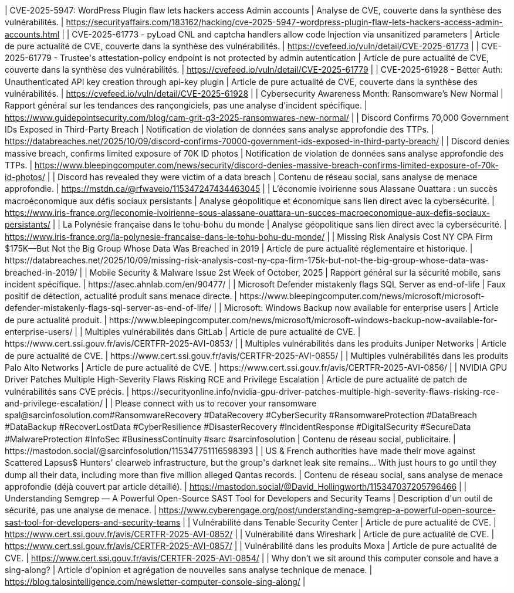 | CVE-2025-5947: WordPress Plugin flaw lets hackers access Admin accounts | Analyse de CVE, couverte dans la synthèse des vulnérabilités. | https://securityaffairs.com/183162/hacking/cve-2025-5947-wordpress-plugin-flaw-lets-hackers-access-admin-accounts.html |
| CVE-2025-61773 - pyLoad CNL and captcha handlers allow code Injection via unsanitized parameters | Article de pure actualité de CVE, couverte dans la synthèse des vulnérabilités. | https://cvefeed.io/vuln/detail/CVE-2025-61773 |
| CVE-2025-61779 - Trustee's attestation-policy endpoint is not protected by admin autentication | Article de pure actualité de CVE, couverte dans la synthèse des vulnérabilités. | https://cvefeed.io/vuln/detail/CVE-2025-61779 |
| CVE-2025-61928 - Better Auth: Unauthenticated API key creation through api-key plugin | Article de pure actualité de CVE, couverte dans la synthèse des vulnérabilités. | https://cvefeed.io/vuln/detail/CVE-2025-61928 |
| Cybersecurity Awareness Month: Ransomware’s New Normal | Rapport général sur les tendances des rançongiciels, pas une analyse d'incident spécifique. | https://www.guidepointsecurity.com/blog/cam-grit-q3-2025-ransomwares-new-normal/ |
| Discord Confirms 70,000 Government IDs Exposed in Third-Party Breach | Notification de violation de données sans analyse approfondie des TTPs. | https://databreaches.net/2025/10/09/discord-confirms-70000-government-ids-exposed-in-third-party-breach/ |
| Discord denies massive breach, confirms limited exposure of 70K ID photos | Notification de violation de données sans analyse approfondie des TTPs. | https://www.bleepingcomputer.com/news/security/discord-denies-massive-breach-confirms-limited-exposure-of-70k-id-photos/ |
| Discord has revealed they were victim of a data breach | Contenu de réseau social, sans analyse de menace approfondie. | https://mstdn.ca/@rfwaveio/115347247434463045 |
| L’économie ivoirienne sous Alassane Ouattara : un succès macroéconomique aux défis sociaux persistants | Analyse géopolitique et économique sans lien direct avec la cybersécurité. | https://www.iris-france.org/leconomie-ivoirienne-sous-alassane-ouattara-un-succes-macroeconomique-aux-defis-sociaux-persistants/ |
| La Polynésie française dans le tohu-bohu du monde | Analyse géopolitique sans lien direct avec la cybersécurité. | https://www.iris-france.org/la-polynesie-francaise-dans-le-tohu-bohu-du-monde/ |
| Missing Risk Analysis Cost NY CPA Firm $175K—But Not the Big Group Whose Data Was Breached in 2019 | Article de pure actualité réglementaire et historique. | https://databreaches.net/2025/10/09/missing-risk-analysis-cost-ny-cpa-firm-175k-but-not-the-big-group-whose-data-was-breached-in-2019/ |
| Mobile Security & Malware Issue 2st Week of October, 2025 | Rapport général sur la sécurité mobile, sans incident spécifique. | https://asec.ahnlab.com/en/90477/ |
| Microsoft Defender mistakenly flags SQL Server as end-of-life | Faux positif de détection, actualité produit sans menace directe. | https://www.bleepingcomputer.com/news/microsoft/microsoft-defender-mistakenly-flags-sql-server-as-end-of-life/ |
| Microsoft: Windows Backup now available for enterprise users | Article de pure actualité produit. | https://www.bleepingcomputer.com/news/microsoft/microsoft-windows-backup-now-available-for-enterprise-users/ |
| Multiples vulnérabilités dans GitLab | Article de pure actualité de CVE. | https://www.cert.ssi.gouv.fr/avis/CERTFR-2025-AVI-0853/ |
| Multiples vulnérabilités dans les produits Juniper Networks | Article de pure actualité de CVE. | https://www.cert.ssi.gouv.fr/avis/CERTFR-2025-AVI-0855/ |
| Multiples vulnérabilités dans les produits Palo Alto Networks | Article de pure actualité de CVE. | https://www.cert.ssi.gouv.fr/avis/CERTFR-2025-AVI-0856/ |
| NVIDIA GPU Driver Patches Multiple High-Severity Flaws Risking RCE and Privilege Escalation | Article de pure actualité de patch de vulnérabilités sans CVE précis. | https://securityonline.info/nvidia-gpu-driver-patches-multiple-high-severity-flaws-risking-rce-and-privilege-escalation/ |
| Please connect with us to recover your ransomware spal@sarcinfosolution.com#RansomwareRecovery #DataRecovery #CyberSecurity #RansomwareProtection #DataBreach #DataBackup #RecoverLostData #CyberResilience #DisasterRecovery #IncidentResponse #DigitalSecurity #SecureData #MalwareProtection #InfoSec #BusinessContinuity #sarc #sarcinfosolution | Contenu de réseau social, publicitaire. | https://mastodon.social/@sarcinfosolution/115347751116598393 |
| US & French authorities have made their move against Scattered Lapsus$ Hunters' clearweb infrastructure, but the group's darknet leak site remains... With just hours to go until they dump all their data, including more than five million alleged Qantas records. | Contenu de réseau social, sans analyse de menace approfondie (déjà couvert par article détaillé). | https://mastodon.social/@David_Hollingworth/115347037205796466 |
| Understanding Semgrep — A Powerful Open-Source SAST Tool for Developers and Security Teams | Description d'un outil de sécurité, pas une analyse de menace. | https://www.cyberengage.org/post/understanding-semgrep-a-powerful-open-source-sast-tool-for-developers-and-security-teams |
| Vulnérabilité dans Tenable Security Center | Article de pure actualité de CVE. | https://www.cert.ssi.gouv.fr/avis/CERTFR-2025-AVI-0852/ |
| Vulnérabilité dans Wireshark | Article de pure actualité de CVE. | https://www.cert.ssi.gouv.fr/avis/CERTFR-2025-AVI-0857/ |
| Vulnérabilité dans les produits Moxa | Article de pure actualité de CVE. | https://www.cert.ssi.gouv.fr/avis/CERTFR-2025-AVI-0854/ |
| Why don’t we sit around this computer console and have a sing-along? | Article d'opinion et agrégation de nouvelles sans analyse technique de menace. | https://blog.talosintelligence.com/newsletter-computer-console-sing-along/ |